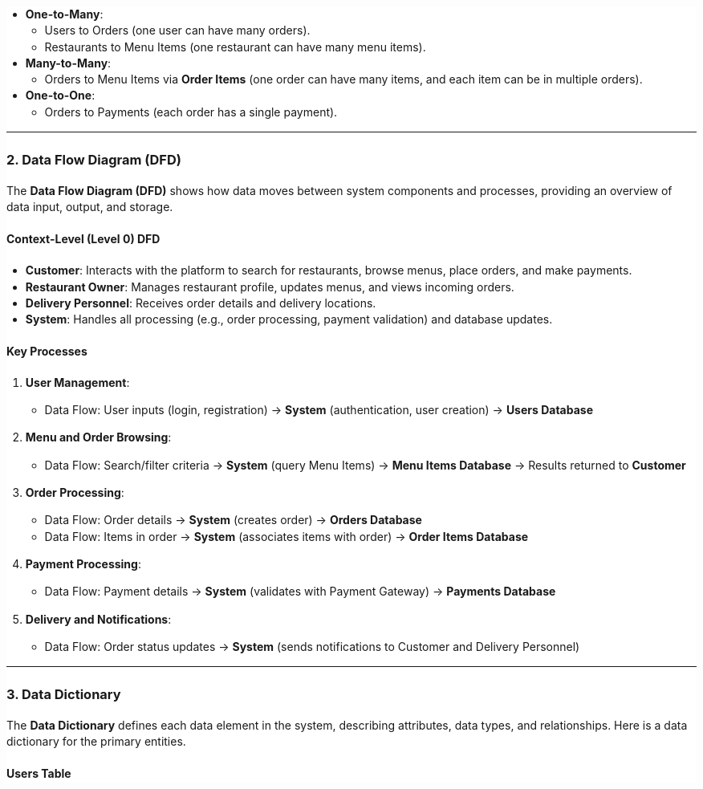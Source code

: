    - **One-to-Many**: 
     - Users to Orders (one user can have many orders).
     - Restaurants to Menu Items (one restaurant can have many menu items).
   - **Many-to-Many**:
     - Orders to Menu Items via **Order Items** (one order can have many items, and each item can be in multiple orders).
   - **One-to-One**:
     - Orders to Payments (each order has a single payment).

---

### **2. Data Flow Diagram (DFD)**

The **Data Flow Diagram (DFD)** shows how data moves between system components and processes, providing an overview of data input, output, and storage.

#### Context-Level (Level 0) DFD

   - **Customer**: Interacts with the platform to search for restaurants, browse menus, place orders, and make payments.
   - **Restaurant Owner**: Manages restaurant profile, updates menus, and views incoming orders.
   - **Delivery Personnel**: Receives order details and delivery locations.
   - **System**: Handles all processing (e.g., order processing, payment validation) and database updates.

#### Key Processes

1. **User Management**:
   - Data Flow: User inputs (login, registration) → **System** (authentication, user creation) → **Users Database**

2. **Menu and Order Browsing**:
   - Data Flow: Search/filter criteria → **System** (query Menu Items) → **Menu Items Database** → Results returned to **Customer**

3. **Order Processing**:
   - Data Flow: Order details → **System** (creates order) → **Orders Database**
   - Data Flow: Items in order → **System** (associates items with order) → **Order Items Database**

4. **Payment Processing**:
   - Data Flow: Payment details → **System** (validates with Payment Gateway) → **Payments Database**

5. **Delivery and Notifications**:
   - Data Flow: Order status updates → **System** (sends notifications to Customer and Delivery Personnel)

---

### **3. Data Dictionary**

The **Data Dictionary** defines each data element in the system, describing attributes, data types, and relationships. Here is a data dictionary for the primary entities.

#### Users Table
